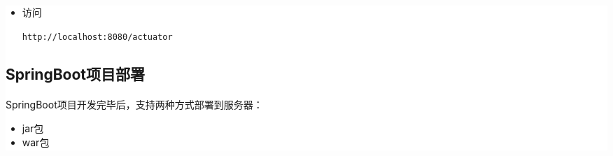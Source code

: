 - 访问

  ```
  http://localhost:8080/actuator
  ```







## SpringBoot项目部署

SpringBoot项目开发完毕后，支持两种方式部署到服务器：

- jar包
- war包

